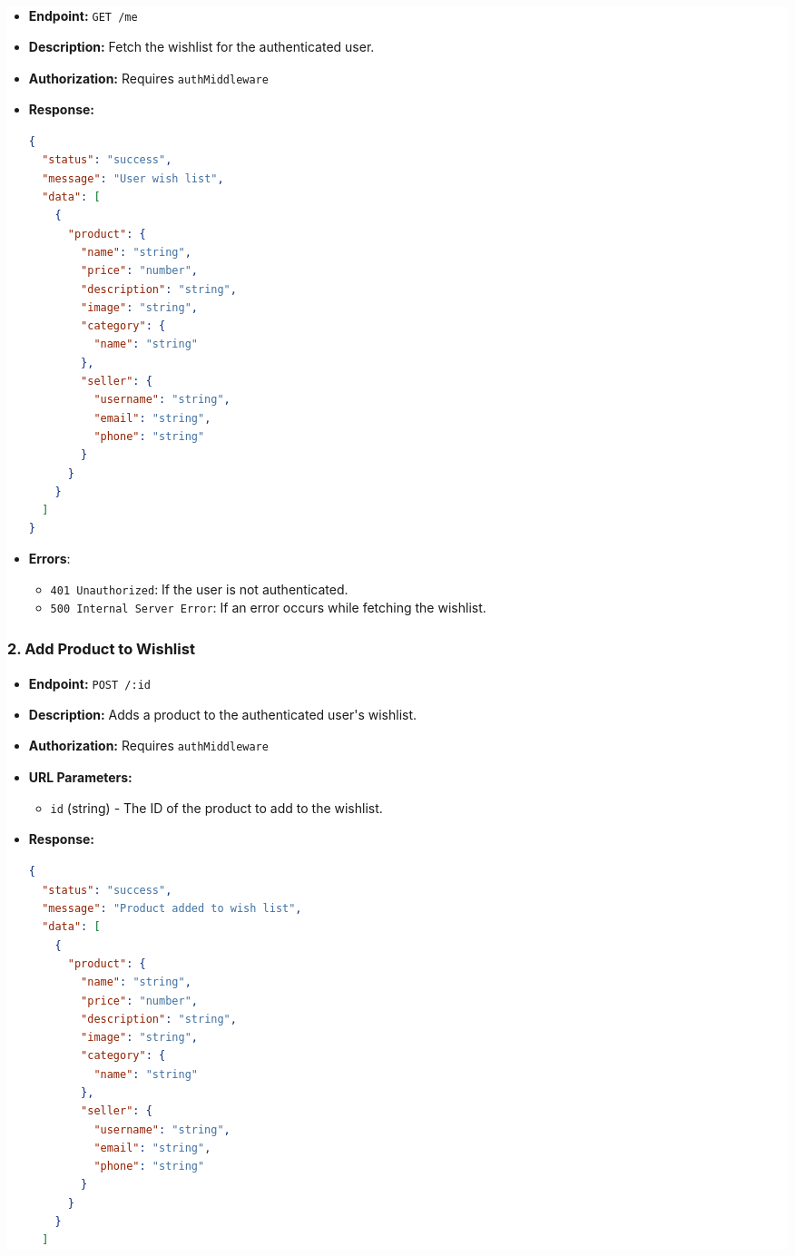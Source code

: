 - **Endpoint:** `GET /me`
- **Description:** Fetch the wishlist for the authenticated user.
- **Authorization:** Requires `authMiddleware`
- **Response:**

  ```json
  {
    "status": "success",
    "message": "User wish list",
    "data": [
      {
        "product": {
          "name": "string",
          "price": "number",
          "description": "string",
          "image": "string",
          "category": {
            "name": "string"
          },
          "seller": {
            "username": "string",
            "email": "string",
            "phone": "string"
          }
        }
      }
    ]
  }
  ```

- **Errors**:
  - `401 Unauthorized`: If the user is not authenticated.
  - `500 Internal Server Error`: If an error occurs while fetching the wishlist.

### 2. Add Product to Wishlist

- **Endpoint:** `POST /:id`
- **Description:** Adds a product to the authenticated user's wishlist.
- **Authorization:** Requires `authMiddleware`
- **URL Parameters:**

  - `id` (string) - The ID of the product to add to the wishlist.

- **Response:**

  ```json
  {
    "status": "success",
    "message": "Product added to wish list",
    "data": [
      {
        "product": {
          "name": "string",
          "price": "number",
          "description": "string",
          "image": "string",
          "category": {
            "name": "string"
          },
          "seller": {
            "username": "string",
            "email": "string",
            "phone": "string"
          }
        }
      }
    ]
  ```